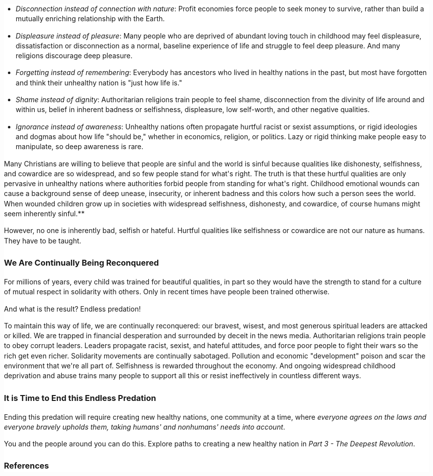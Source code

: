 * _Disconnection instead of connection with nature_: Profit economies force people to seek money to survive, rather than build a mutually enriching relationship with the Earth.

* _Displeasure instead of pleasure_: Many people who are deprived of abundant loving touch in childhood may feel displeasure, dissatisfaction or disconnection as a normal, baseline experience of life and struggle to feel deep pleasure. And many religions discourage deep pleasure.

* _Forgetting instead of remembering_: Everybody has ancestors who lived in healthy nations in the past, but most have forgotten and think their unhealthy nation is "just how life is."

* _Shame instead of dignity_: Authoritarian religions train people to feel shame, disconnection from the divinity of life around and within us, belief in inherent badness or selfishness, displeasure, low self-worth, and other negative qualities.

* _Ignorance instead of awareness_: Unhealthy nations often propagate hurtful racist or sexist assumptions, or rigid ideologies and dogmas about how life "should be," whether in economics, religion, or politics. Lazy or rigid thinking make people easy to manipulate, so deep awareness is rare.

Many Christians are willing to believe that people are sinful and the world is sinful because qualities like dishonesty, selfishness, and cowardice are so widespread, and so few people stand for what's right. The truth is that these hurtful qualities are only pervasive in unhealthy nations where authorities forbid people from standing for what's right. Childhood emotional wounds can cause a background sense of deep unease, insecurity, or inherent badness and this colors how such a person sees the world. When wounded children grow up in societies with widespread selfishness, dishonesty, and cowardice, of course humans might seem inherently sinful.**

However, no one is inherently bad, selfish or hateful. Hurtful qualities like selfishness or cowardice are not our nature as humans. They have to be taught.

### We Are Continually Being Reconquered

For millions of years, every child was trained for beautiful qualities, in part so they would have the strength to stand for a culture of mutual respect in solidarity with others. Only in recent times have people been trained otherwise.

And what is the result? Endless predation!

To maintain this way of life, we are continually reconquered: our bravest, wisest, and most generous spiritual leaders are attacked or killed. We are trapped in financial desperation and surrounded by deceit in the news media. Authoritarian religions train people to obey corrupt leaders. Leaders propagate racist, sexist, and hateful attitudes, and force poor people to fight their wars so the rich get even richer. Solidarity movements are continually sabotaged. Pollution and economic "development" poison and scar the environment that we're all part of. Selfishness is rewarded throughout the economy. And ongoing widespread childhood deprivation and abuse trains many people to support all this or resist ineffectively in countless different ways.

### It is Time to End this Endless Predation

Ending this predation will require creating new healthy nations, one community at a time, where _everyone agrees on the laws and everyone bravely upholds them, taking humans' and nonhumans' needs into account_.

You and the people around you can do this. Explore paths to creating a new healthy nation in _Part 3 - The Deepest Revolution_.

### References
